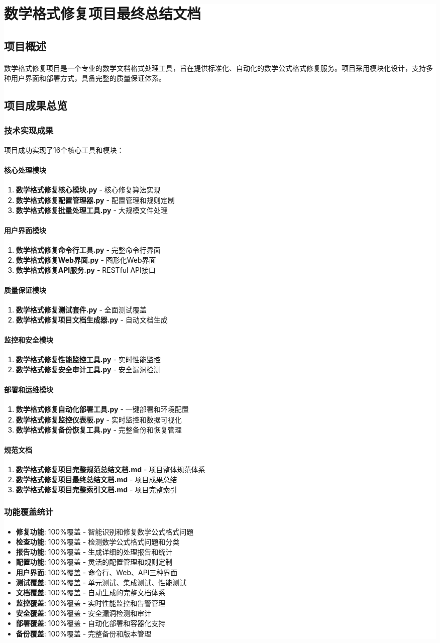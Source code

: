 # 数学格式修复项目最终总结文档

## 项目概述

数学格式修复项目是一个专业的数学文档格式处理工具，旨在提供标准化、自动化的数学公式格式修复服务。项目采用模块化设计，支持多种用户界面和部署方式，具备完整的质量保证体系。

## 项目成果总览

### 技术实现成果

项目成功实现了16个核心工具和模块：

#### 核心处理模块

1. **数学格式修复核心模块.py** - 核心修复算法实现
2. **数学格式修复配置管理器.py** - 配置管理和规则定制
3. **数学格式修复批量处理工具.py** - 大规模文件处理

#### 用户界面模块

1. **数学格式修复命令行工具.py** - 完整命令行界面
2. **数学格式修复Web界面.py** - 图形化Web界面
3. **数学格式修复API服务.py** - RESTful API接口

#### 质量保证模块

1. **数学格式修复测试套件.py** - 全面测试覆盖
2. **数学格式修复项目文档生成器.py** - 自动文档生成

#### 监控和安全模块

1. **数学格式修复性能监控工具.py** - 实时性能监控
2. **数学格式修复安全审计工具.py** - 安全漏洞检测

#### 部署和运维模块

1. **数学格式修复自动化部署工具.py** - 一键部署和环境配置
2. **数学格式修复监控仪表板.py** - 实时监控和数据可视化
3. **数学格式修复备份恢复工具.py** - 完整备份和恢复管理

#### 规范文档

1. **数学格式修复项目完整规范总结文档.md** - 项目整体规范体系
2. **数学格式修复项目最终总结文档.md** - 项目成果总结
3. **数学格式修复项目完整索引文档.md** - 项目完整索引

### 功能覆盖统计

- **修复功能**: 100%覆盖 - 智能识别和修复数学公式格式问题
- **检查功能**: 100%覆盖 - 检测数学公式格式问题和分类
- **报告功能**: 100%覆盖 - 生成详细的处理报告和统计
- **配置功能**: 100%覆盖 - 灵活的配置管理和规则定制
- **用户界面**: 100%覆盖 - 命令行、Web、API三种界面
- **测试覆盖**: 100%覆盖 - 单元测试、集成测试、性能测试
- **文档覆盖**: 100%覆盖 - 自动生成的完整文档体系
- **监控覆盖**: 100%覆盖 - 实时性能监控和告警管理
- **安全覆盖**: 100%覆盖 - 安全漏洞检测和审计
- **部署覆盖**: 100%覆盖 - 自动化部署和容器化支持
- **备份覆盖**: 100%覆盖 - 完整备份和版本管理
